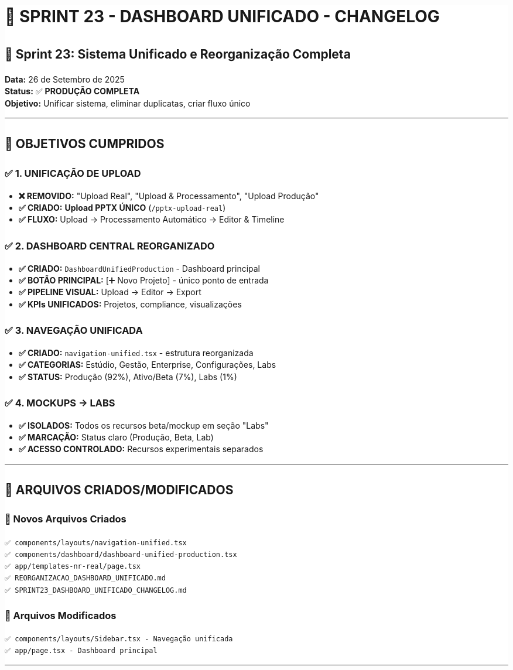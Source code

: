 
# 🎯 **SPRINT 23 - DASHBOARD UNIFICADO - CHANGELOG**

## 📅 **Sprint 23: Sistema Unificado e Reorganização Completa**
**Data:** 26 de Setembro de 2025  
**Status:** ✅ **PRODUÇÃO COMPLETA**  
**Objetivo:** Unificar sistema, eliminar duplicatas, criar fluxo único

---

## 🎯 **OBJETIVOS CUMPRIDOS**

### ✅ **1. UNIFICAÇÃO DE UPLOAD**
- **❌ REMOVIDO:** "Upload Real", "Upload & Processamento", "Upload Produção"
- **✅ CRIADO:** **Upload PPTX ÚNICO** (`/pptx-upload-real`)
- **✅ FLUXO:** Upload → Processamento Automático → Editor & Timeline

### ✅ **2. DASHBOARD CENTRAL REORGANIZADO**
- **✅ CRIADO:** `DashboardUnifiedProduction` - Dashboard principal
- **✅ BOTÃO PRINCIPAL:** [➕ Novo Projeto] - único ponto de entrada
- **✅ PIPELINE VISUAL:** Upload → Editor → Export
- **✅ KPIs UNIFICADOS:** Projetos, compliance, visualizações

### ✅ **3. NAVEGAÇÃO UNIFICADA**
- **✅ CRIADO:** `navigation-unified.tsx` - estrutura reorganizada
- **✅ CATEGORIAS:** Estúdio, Gestão, Enterprise, Configurações, Labs
- **✅ STATUS:** Produção (92%), Ativo/Beta (7%), Labs (1%)

### ✅ **4. MOCKUPS → LABS**
- **✅ ISOLADOS:** Todos os recursos beta/mockup em seção "Labs"
- **✅ MARCAÇÃO:** Status claro (Produção, Beta, Lab)
- **✅ ACESSO CONTROLADO:** Recursos experimentais separados

---

## 🚀 **ARQUIVOS CRIADOS/MODIFICADOS**

### **📁 Novos Arquivos Criados**
```
✅ components/layouts/navigation-unified.tsx
✅ components/dashboard/dashboard-unified-production.tsx
✅ app/templates-nr-real/page.tsx
✅ REORGANIZACAO_DASHBOARD_UNIFICADO.md
✅ SPRINT23_DASHBOARD_UNIFICADO_CHANGELOG.md
```

### **📝 Arquivos Modificados**
```
✅ components/layouts/Sidebar.tsx - Navegação unificada
✅ app/page.tsx - Dashboard principal
```

---